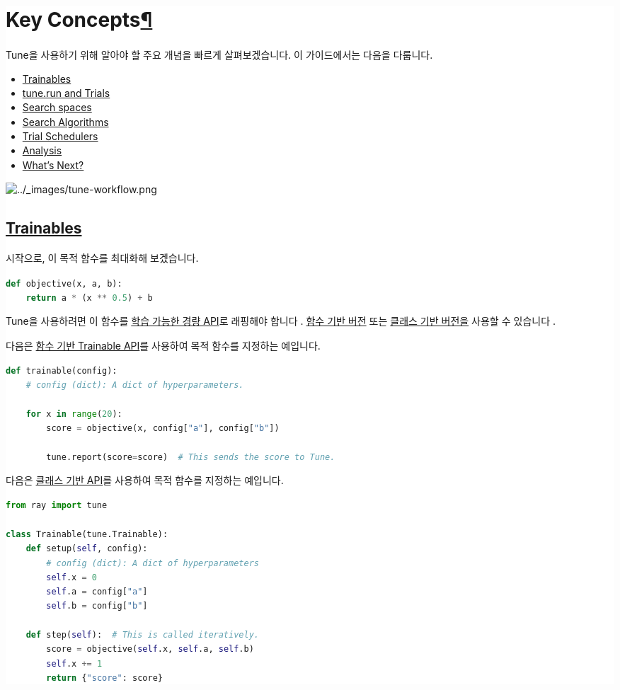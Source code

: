 # Key Concepts[¶](https://docs.ray.io/en/latest/tune/key-concepts.html#key-concepts)

Tune을 사용하기 위해 알아야 할 주요 개념을 빠르게 살펴보겠습니다. 이 가이드에서는 다음을 다룹니다.

- [Trainables](https://docs.ray.io/en/latest/tune/key-concepts.html#trainables)
- [tune.run and Trials](https://docs.ray.io/en/latest/tune/key-concepts.html#tune-run-and-trials)
- [Search spaces](https://docs.ray.io/en/latest/tune/key-concepts.html#search-spaces)
- [Search Algorithms](https://docs.ray.io/en/latest/tune/key-concepts.html#search-algorithms)
- [Trial Schedulers](https://docs.ray.io/en/latest/tune/key-concepts.html#trial-schedulers)
- [Analysis](https://docs.ray.io/en/latest/tune/key-concepts.html#analysis)
- [What’s Next?](https://docs.ray.io/en/latest/tune/key-concepts.html#what-s-next)

![../_images/tune-workflow.png](https://docs.ray.io/en/latest/_images/tune-workflow.png)

## [Trainables](https://docs.ray.io/en/latest/tune/key-concepts.html#id1)

시작으로, 이 목적 함수를 최대화해 보겠습니다.

```python
def objective(x, a, b):
    return a * (x ** 0.5) + b
```



Tune을 사용하려면 이 함수를 [학습 가능한 경량 API](https://docs.ray.io/en/latest/tune/api_docs/trainable.html#trainable-docs)로 래핑해야 합니다 . [함수 기반 버전](https://docs.ray.io/en/latest/tune/api_docs/trainable.html#tune-function-api) 또는 [클래스 ](https://docs.ray.io/en/latest/tune/api_docs/trainable.html#tune-class-api)[기반 버전을](https://docs.ray.io/en/latest/tune/api_docs/trainable.html#tune-function-api) 사용할 수 있습니다 .

다음은 [함수 기반 Trainable API](https://docs.ray.io/en/latest/tune/api_docs/trainable.html#tune-function-api)를 사용하여 목적 함수를 지정하는 예입니다.

```python
def trainable(config):
    # config (dict): A dict of hyperparameters.

    for x in range(20):
        score = objective(x, config["a"], config["b"])

        tune.report(score=score)  # This sends the score to Tune.
```

다음은 [클래스 기반 API](https://docs.ray.io/en/latest/tune/api_docs/trainable.html#tune-class-api)를 사용하여 목적 함수를 지정하는 예입니다.

```python
from ray import tune

class Trainable(tune.Trainable):
    def setup(self, config):
        # config (dict): A dict of hyperparameters
        self.x = 0
        self.a = config["a"]
        self.b = config["b"]

    def step(self):  # This is called iteratively.
        score = objective(self.x, self.a, self.b)
        self.x += 1
        return {"score": score}
```
